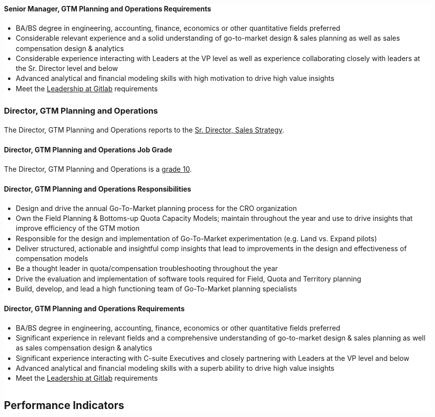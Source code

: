 #### Senior Manager, GTM Planning and Operations Requirements

* BA/BS degree in engineering, accounting, finance, economics or other quantitative fields preferred
* Considerable relevant experience and a solid understanding of go-to-market design & sales planning as well as sales compensation design & analytics 
* Considerable experience interacting with Leaders at the VP level as well as experience collaborating closely with leaders at the Sr. Director level and below
* Advanced analytical and financial modeling skills with high motivation to drive high value insights 
* Meet the [Leadership at Gitlab](https://about.gitlab.com/company/team/structure/#management-group) requirements

### Director, GTM Planning and Operations

The Director, GTM Planning and Operations reports to the [Sr. Director, Sales Strategy](/job-families/sales/sales-strategy/).

#### Director, GTM Planning and Operations Job Grade

The Director, GTM Planning and Operations is a [grade 10](/handbook/total-rewards/compensation/compensation-calculator/#gitlab-job-grades).

#### Director, GTM Planning and Operations Responsibilities

* Design and drive the annual Go-To-Market planning process for the CRO organization
* Own the Field Planning & Bottoms-up Quota Capacity Models; maintain throughout the year and use to drive insights that improve efficiency of the GTM motion
* Responsible for the design and implementation of Go-To-Market experimentation (e.g. Land vs. Expand pilots)
* Deliver structured, actionable and insightful comp insights that lead to improvements in the design and effectiveness of compensation models 
* Be a thought leader in quota/compensation troubleshooting throughout the year 
* Drive the evaluation and implementation of software tools required for Field, Quota and Territory planning
* Build, develop, and lead a high functioning team of Go-To-Market planning specialists

#### Director, GTM Planning and Operations Requirements

* BA/BS degree in engineering, accounting, finance, economics or other quantitative fields preferred
* Significant experience in relevant fields and a comprehensive understanding of go-to-market design & sales planning as well as sales compensation design & analytics
* Significant experience interacting with C-suite Executives and closely partnering with Leaders at the VP level and below
* Advanced analytical and financial modeling skills with a superb ability to drive high value insights
* Meet the [Leadership at Gitlab](https://about.gitlab.com/company/team/structure/#management-group) requirements

## Performance Indicators
